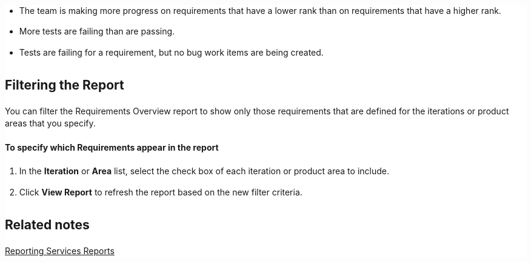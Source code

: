 -   The team is making more progress on requirements that have a lower rank than on requirements that have a higher rank.  
  
-   More tests are failing than are passing.  
  
-   Tests are failing for a requirement, but no bug work items are being created.  
  
##  <a name="Changing"></a> Filtering the Report  
 You can filter the Requirements Overview report to show only those requirements that are defined for the iterations or product areas that you specify.  
  
#### To specify which Requirements appear in the report  
  
1.  In the **Iteration** or **Area** list, select the check box of each iteration or product area to include.  
  
2.  Click **View Report** to refresh the report based on the new filter criteria.  
  
## Related notes 
 [Reporting Services Reports](reporting-services-reports.md)
